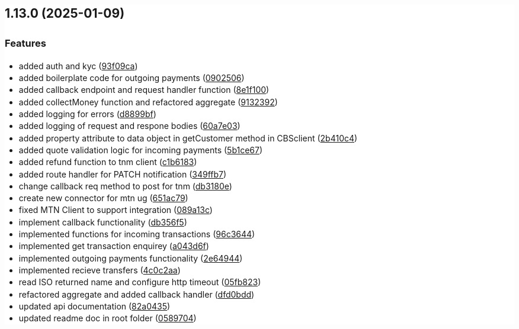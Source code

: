## 1.13.0 (2025-01-09)


### Features

* added auth and kyc ([93f09ca](https://github.com/mojaloop/ml-reference-connectors/commit/93f09ca78216622c735e7d655a73f7b06a01a6ed))
* added boilerplate code for outgoing payments ([0902506](https://github.com/mojaloop/ml-reference-connectors/commit/0902506d5f4aed99c39bc9d03aa3de5b20216b38))
* added callback endpoint and request handler function ([8e1f100](https://github.com/mojaloop/ml-reference-connectors/commit/8e1f100c03233de75fc6de22b0e081fbb2fe0a88))
* added collectMoney function and refactored aggregate ([9132392](https://github.com/mojaloop/ml-reference-connectors/commit/91323925847239cf75ffdc6606cc68266a742352))
* added logging for errors ([d8899bf](https://github.com/mojaloop/ml-reference-connectors/commit/d8899bf5ae621af62fa66573897e8f487a80d660))
* added logging of request and respone bodies ([60a7e03](https://github.com/mojaloop/ml-reference-connectors/commit/60a7e036a10a31278c01220ff26c5f1d8414610d))
* added property attribute to data object in getCustomer method in CBSclient ([2b410c4](https://github.com/mojaloop/ml-reference-connectors/commit/2b410c4e9e6c882e34b12950679da952afa919b3))
* added quote validation logic for incoming payments ([5b1ce67](https://github.com/mojaloop/ml-reference-connectors/commit/5b1ce67be3c25431b514c573068014b3e07833fc))
* added refund function to tnm client ([c1b6183](https://github.com/mojaloop/ml-reference-connectors/commit/c1b6183b05d71e095a97316fc417da5701306f46))
* added route handler for PATCH notification ([349ffb7](https://github.com/mojaloop/ml-reference-connectors/commit/349ffb7ea4c488ae0bdf00cef424ea8d06de42e1))
* change callback req method to post for tnm ([db3180e](https://github.com/mojaloop/ml-reference-connectors/commit/db3180eae26e0f8a456bcfe78a612e14e6b4eb93))
* create new connector for mtn ug ([651ac79](https://github.com/mojaloop/ml-reference-connectors/commit/651ac79fcf57b4c1f6c21ade8ae9b4c81d67130d))
* fixed MTN Client to support integration ([089a13c](https://github.com/mojaloop/ml-reference-connectors/commit/089a13c281dd0ff926c6dd8e59cb8a8b7dc16c8f))
* implement callback functionality ([db356f5](https://github.com/mojaloop/ml-reference-connectors/commit/db356f59f0523dac1272e0e99e526d76646621a3))
* implemented functions for incoming transactions ([96c3644](https://github.com/mojaloop/ml-reference-connectors/commit/96c364477372bd937559ea7880714b0e45bbb6f5))
* implemented get transaction enquirey ([a043d6f](https://github.com/mojaloop/ml-reference-connectors/commit/a043d6f1d88c5871da7338e030063f2e59a88cb6))
* implemented outgoing payments functionality ([2e64944](https://github.com/mojaloop/ml-reference-connectors/commit/2e649443416e27ccc44f4958c588a34c44cfea19))
* implemented recieve transfers ([4c0c2aa](https://github.com/mojaloop/ml-reference-connectors/commit/4c0c2aac058972bd12cf00802e9fb2a1bab9bcbd))
* read ISO returned name and configure http timeout ([05fb823](https://github.com/mojaloop/ml-reference-connectors/commit/05fb823e671c18afcbdd9c88b55575b901e692b4))
* refactored aggregate and added callback handler ([dfd0bdd](https://github.com/mojaloop/ml-reference-connectors/commit/dfd0bdd943300c09d0c62e9d4b0ce654155d811b))
* updated api documentation ([82a0435](https://github.com/mojaloop/ml-reference-connectors/commit/82a0435188179bf5d2337cf26a7fa4aafaab53b6))
* updated readme doc in root folder ([0589704](https://github.com/mojaloop/ml-reference-connectors/commit/058970451cd935e670ec6370df74f3e14c98eec1))

